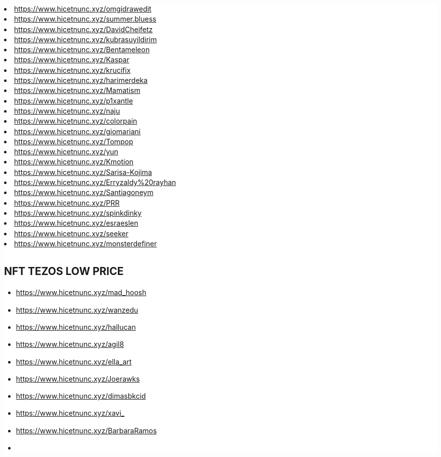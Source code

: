 <li><a href="https://www.hicetnunc.xyz/omgidrawedit">https://www.hicetnunc.xyz/omgidrawedit</a></li>
<li><a href="https://www.hicetnunc.xyz/summer.bluess">https://www.hicetnunc.xyz/summer.bluess</a></li>
<li><a href="https://www.hicetnunc.xyz/DavidCheifetz">https://www.hicetnunc.xyz/DavidCheifetz</a>   </li>
<li><a href="https://www.hicetnunc.xyz/kubrasuyildirim">https://www.hicetnunc.xyz/kubrasuyildirim</a></li>
<li><a href="https://www.hicetnunc.xyz/Bentameleon">https://www.hicetnunc.xyz/Bentameleon</a></li>
<li><a href="https://www.hicetnunc.xyz/Kaspar">https://www.hicetnunc.xyz/Kaspar</a></li>
<li><a href="https://www.hicetnunc.xyz/krucifix">https://www.hicetnunc.xyz/krucifix</a></li>
<li><a href="https://www.hicetnunc.xyz/harimerdeka">https://www.hicetnunc.xyz/harimerdeka</a></li>
<li><a href="https://www.hicetnunc.xyz/Mamatism">https://www.hicetnunc.xyz/Mamatism</a></li>
<li><a href="https://www.hicetnunc.xyz/p1xantle">https://www.hicetnunc.xyz/p1xantle</a>   </li>
<li><a href="https://www.hicetnunc.xyz/naju">https://www.hicetnunc.xyz/naju</a></li>
<li><a href="https://www.hicetnunc.xyz/colorpain">https://www.hicetnunc.xyz/colorpain</a></li>
<li><a href="https://www.hicetnunc.xyz/giomariani">https://www.hicetnunc.xyz/giomariani</a></li>
<li><a href="https://www.hicetnunc.xyz/Tompop">https://www.hicetnunc.xyz/Tompop</a>  </li>
<li><a href="https://www.hicetnunc.xyz/yun">https://www.hicetnunc.xyz/yun</a></li>
<li><a href="https://www.hicetnunc.xyz/Kmotion">https://www.hicetnunc.xyz/Kmotion</a>			    </li>
<li><a href="https://www.hicetnunc.xyz/Sarisa-Kojima">https://www.hicetnunc.xyz/Sarisa-Kojima</a>	</li>
<li><a href="https://www.hicetnunc.xyz/Erryzaldy%20rayhan">https://www.hicetnunc.xyz/Erryzaldy%20rayhan</a> </li>
<li><a href="https://www.hicetnunc.xyz/Santiagoneym">https://www.hicetnunc.xyz/Santiagoneym</a></li>
<li><a href="https://www.hicetnunc.xyz/PRR">https://www.hicetnunc.xyz/PRR</a>				    </li>
<li><a href="https://www.hicetnunc.xyz/spinkdinky">https://www.hicetnunc.xyz/spinkdinky</a>		    </li>
<li><a href="https://www.hicetnunc.xyz/esraeslen">https://www.hicetnunc.xyz/esraeslen</a></li>
<li><a href="https://www.hicetnunc.xyz/seeker">https://www.hicetnunc.xyz/seeker</a></li>
<li><a href="https://www.hicetnunc.xyz/monsterdefiner">https://www.hicetnunc.xyz/monsterdefiner</a>    </li>
</ul>
<h2>NFT TEZOS LOW PRICE</h2>
<ul>
<li>
<p><a href="https://www.hicetnunc.xyz/mad_hoosh">https://www.hicetnunc.xyz/mad_hoosh</a>		</p>
</li>
<li>
<p><a href="https://www.hicetnunc.xyz/wanzedu">https://www.hicetnunc.xyz/wanzedu</a></p>
</li>
<li>
<p><a href="https://www.hicetnunc.xyz/hallucan">https://www.hicetnunc.xyz/hallucan</a></p>
</li>
<li>
<p><a href="https://www.hicetnunc.xyz/agil8">https://www.hicetnunc.xyz/agil8</a></p>
</li>
<li>
<p><a href="https://www.hicetnunc.xyz/ella_art">https://www.hicetnunc.xyz/ella_art</a></p>
</li>
<li>
<p><a href="https://www.hicetnunc.xyz/Joerawks">https://www.hicetnunc.xyz/Joerawks</a></p>
</li>
<li>
<p><a href="https://www.hicetnunc.xyz/dimasbkcid">https://www.hicetnunc.xyz/dimasbkcid</a></p>
</li>
<li>
<p><a href="https://www.hicetnunc.xyz/xavi_">https://www.hicetnunc.xyz/xavi_</a>			</p>
</li>
<li>
<p><a href="https://www.hicetnunc.xyz/BarbaraRamos">https://www.hicetnunc.xyz/BarbaraRamos</a>	</p>
</li>
<li>